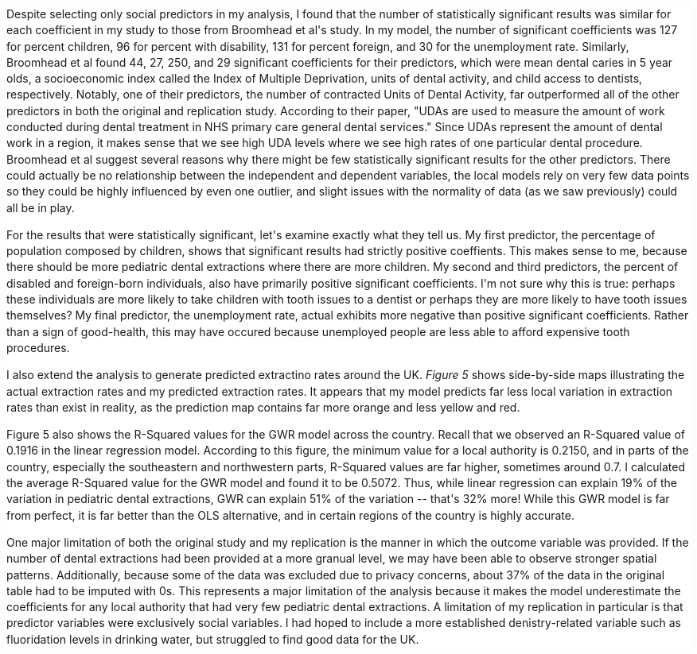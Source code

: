 Despite selecting only social predictors in my analysis, I found that the number of statistically significant results was similar for each coefficient in my study to those from Broomhead et al's study.
In my model, the number of significant coefficients was 127 for percent children, 96 for percent with disability, 131 for percent foreign, and 30 for the unemployment rate.
Similarly, Broomhead et al found 44, 27, 250, and 29 significant coefficients for their predictors, which were mean dental caries in 5 year olds, a socioeconomic index called the Index of Multiple Deprivation, units of dental activity, and child access to dentists, respectively.
Notably, one of their predictors, the number of contracted Units of Dental Activity, far outperformed all of the other predictors in both the original and replication study.
According to their paper, "UDAs are used to measure the amount of work conducted during dental treatment in NHS primary care general dental services."
Since UDAs represent the amount of dental work in a region, it makes sense that we see high UDA levels where we see high rates of one particular dental procedure.
Broomhead et al suggest several reasons why there might be few statistically significant results for the other predictors.
There could actually be no relationship between the independent and dependent variables, the local models rely on very few data points so they could be highly influenced by even one outlier, and slight issues with the normality of data (as we saw previously) could all be in play.

For the results that were statistically significant, let's examine exactly what they tell us.
My first predictor, the percentage of population composed by children, shows that significant results had strictly positive coeffients.
This makes sense to me, because there should be more pediatric dental extractions where there are more children.
My second and third predictors, the percent of disabled and foreign-born individuals, also have primarily positive significant coefficients.
I'm not sure why this is true: perhaps these individuals are more likely to take children with tooth issues to a dentist or perhaps they are more likely to have tooth issues themselves?
My final predictor, the unemployment rate, actual exhibits more negative than positive significant coefficients.
Rather than a sign of good-health, this may have occured because unemployed people are less able to afford expensive tooth procedures.

I also extend the analysis to generate predicted extractino rates around the UK.
*Figure 5* shows side-by-side maps illustrating the actual extraction rates and my predicted extraction rates.
It appears that my model predicts far less local variation in extraction rates than exist in reality, as the prediction map contains far more orange and less yellow and red.

Figure 5 also shows the R-Squared values for the GWR model across the country.
Recall that we observed an R-Squared value of 0.1916 in the linear regression model.
According to this figure, the minimum value for a local authority is 0.2150, and in parts of the country, especially the southeastern and northwestern parts, R-Squared values are far higher, sometimes around 0.7.
I calculated the average R-Squared value for the GWR model and found it to be 0.5072.
Thus, while linear regression can explain 19% of the variation in pediatric dental extractions, GWR can explain 51% of the variation -- that's 32% more!
While this GWR model is far from perfect, it is far better than the OLS alternative, and in certain regions of the country is highly accurate.

One major limitation of both the original study and my replication is the manner in which the outcome variable was provided.
If the number of dental extractions had been provided at a more granual level, we may have been able to observe stronger spatial patterns.
Additionally, because some of the data was excluded due to privacy concerns, about 37% of the data in the original table had to be imputed with 0s.
This represents a major limitation of the analysis because it makes the model underestimate the coefficients for any local authority that had very few pediatric dental extractions.
A limitation of my replication in particular is that predictor variables were exclusively social variables.
I had hoped to include a more established denistry-related variable such as fluoridation levels in drinking water, but struggled to find good data for the UK.
